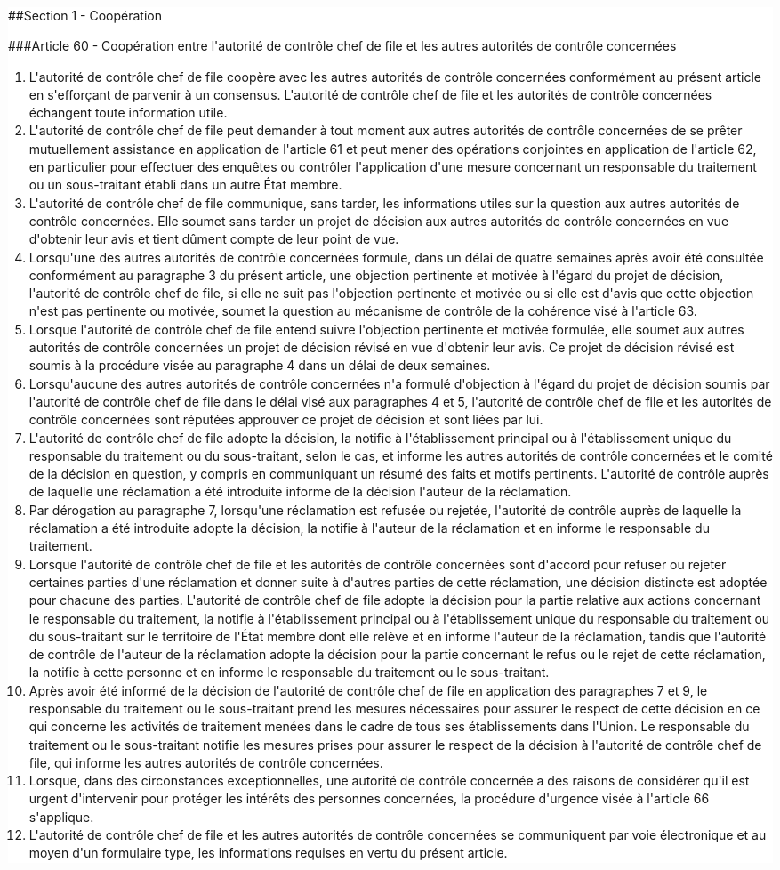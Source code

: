 ##Section 1 - Coopération

###Article 60 - Coopération entre l'autorité de contrôle chef de file et les autres autorités de contrôle concernées
1. L'autorité de contrôle chef de file coopère avec les autres autorités de contrôle concernées conformément au présent article en s'efforçant de parvenir à un consensus. L'autorité de contrôle chef de file et les autorités de contrôle concernées échangent toute information utile.
2. L'autorité de contrôle chef de file peut demander à tout moment aux autres autorités de contrôle concernées de se prêter mutuellement assistance en application de l'article 61 et peut mener des opérations conjointes en application de l'article 62, en particulier pour effectuer des enquêtes ou contrôler l'application d'une mesure concernant un responsable du traitement ou un sous-traitant établi dans un autre État membre.
3. L'autorité de contrôle chef de file communique, sans tarder, les informations utiles sur la question aux autres autorités de contrôle concernées. Elle soumet sans tarder un projet de décision aux autres autorités de contrôle concernées en vue d'obtenir leur avis et tient dûment compte de leur point de vue.
4. Lorsqu'une des autres autorités de contrôle concernées formule, dans un délai de quatre semaines après avoir été consultée conformément au paragraphe 3 du présent article, une objection pertinente et motivée à l'égard du projet de décision, l'autorité de contrôle chef de file, si elle ne suit pas l'objection pertinente et motivée ou si elle est d'avis que cette objection n'est pas pertinente ou motivée, soumet la question au mécanisme de contrôle de la cohérence visé à l'article 63.
5. Lorsque l'autorité de contrôle chef de file entend suivre l'objection pertinente et motivée formulée, elle soumet aux autres autorités de contrôle concernées un projet de décision révisé en vue d'obtenir leur avis. Ce projet de décision révisé est soumis à la procédure visée au paragraphe 4 dans un délai de deux semaines.
6. Lorsqu'aucune des autres autorités de contrôle concernées n'a formulé d'objection à l'égard du projet de décision soumis par l'autorité de contrôle chef de file dans le délai visé aux paragraphes 4 et 5, l'autorité de contrôle chef de file et les autorités de contrôle concernées sont réputées approuver ce projet de décision et sont liées par lui.
7. L'autorité de contrôle chef de file adopte la décision, la notifie à l'établissement principal ou à l'établissement unique du responsable du traitement ou du sous-traitant, selon le cas, et informe les autres autorités de contrôle concernées et le comité de la décision en question, y compris en communiquant un résumé des faits et motifs pertinents. L'autorité de contrôle auprès de laquelle une réclamation a été introduite informe de la décision l'auteur de la réclamation.
8. Par dérogation au paragraphe 7, lorsqu'une réclamation est refusée ou rejetée, l'autorité de contrôle auprès de laquelle la réclamation a été introduite adopte la décision, la notifie à l'auteur de la réclamation et en informe le responsable du traitement.
9. Lorsque l'autorité de contrôle chef de file et les autorités de contrôle concernées sont d'accord pour refuser ou rejeter certaines parties d'une réclamation et donner suite à d'autres parties de cette réclamation, une décision distincte est adoptée pour chacune des parties. L'autorité de contrôle chef de file adopte la décision pour la partie relative aux actions concernant le responsable du traitement, la notifie à l'établissement principal ou à l'établissement unique du responsable du traitement ou du sous-traitant sur le territoire de l'État membre dont elle relève et en informe l'auteur de la réclamation, tandis que l'autorité de contrôle de l'auteur de la réclamation adopte la décision pour la partie concernant le refus ou le rejet de cette réclamation, la notifie à cette personne et en informe le responsable du traitement ou le sous-traitant.
10. Après avoir été informé de la décision de l'autorité de contrôle chef de file en application des paragraphes 7 et 9, le responsable du traitement ou le sous-traitant prend les mesures nécessaires pour assurer le respect de cette décision en ce qui concerne les activités de traitement menées dans le cadre de tous ses établissements dans l'Union. Le responsable du traitement ou le sous-traitant notifie les mesures prises pour assurer le respect de la décision à l'autorité de contrôle chef de file, qui informe les autres autorités de contrôle concernées.
11. Lorsque, dans des circonstances exceptionnelles, une autorité de contrôle concernée a des raisons de considérer qu'il est urgent d'intervenir pour protéger les intérêts des personnes concernées, la procédure d'urgence visée à l'article 66 s'applique.
12. L'autorité de contrôle chef de file et les autres autorités de contrôle concernées se communiquent par voie électronique et au moyen d'un formulaire type, les informations requises en vertu du présent article.
